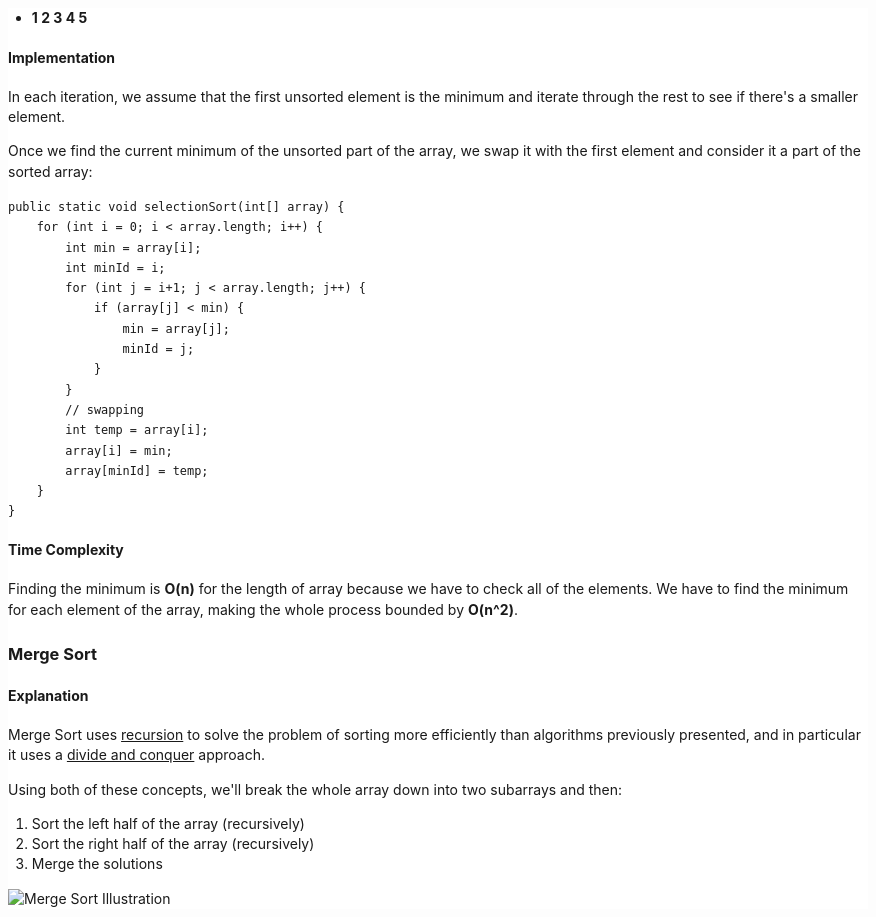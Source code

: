 -   **1 2 3 4 5**

#### Implementation

In each iteration, we assume that the first unsorted element is the
minimum and iterate through the rest to see if there's a smaller
element.

Once we find the current minimum of the unsorted part of the array, we
swap it with the first element and consider it a part of the sorted
array:

    public static void selectionSort(int[] array) {
        for (int i = 0; i < array.length; i++) {
            int min = array[i];
            int minId = i;
            for (int j = i+1; j < array.length; j++) {
                if (array[j] < min) {
                    min = array[j];
                    minId = j;
                }
            }
            // swapping
            int temp = array[i];
            array[i] = min;
            array[minId] = temp;
        }
    }

#### Time Complexity

Finding the minimum is **O(n)** for the length of array because we have
to check all of the elements. We have to find the minimum for each
element of the array, making the whole process bounded by **O(n\^2)**.

### Merge Sort

#### Explanation

Merge Sort uses
[recursion](https://stackabuse.com/understanding-recursive-functions-with-python/)
to solve the problem of sorting more efficiently than algorithms
previously presented, and in particular it uses a [divide and
conquer](https://en.wikipedia.org/wiki/Divide-and-conquer_algorithm)
approach.

Using both of these concepts, we'll break the whole array down into two
subarrays and then:

1.  Sort the left half of the array (recursively)
2.  Sort the right half of the array (recursively)
3.  Merge the solutions

![Merge Sort
Illustration](images/Sorting%20Algorithms%20in%20Java/sorting-algorithms-in-java-1.png)
